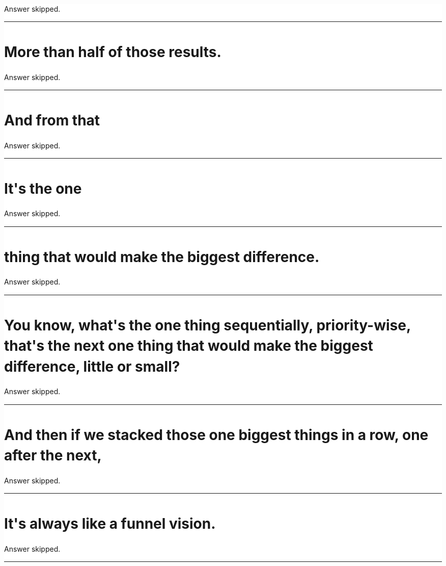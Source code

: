 Answer skipped.

---

# More than half of those results.

Answer skipped.

---

# And from that

Answer skipped.

---

# It's the one

Answer skipped.

---

# thing that would make the biggest difference.

Answer skipped.

---

# You know, what's the one thing sequentially, priority-wise, that's the next one thing that would make the biggest difference, little or small?

Answer skipped.

---

# And then if we stacked those one biggest things in a row, one after the next,

Answer skipped.

---

# It's always like a funnel vision.

Answer skipped.

---
